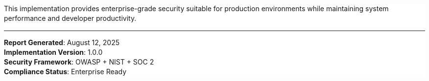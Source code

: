This implementation provides enterprise-grade security suitable for production environments while maintaining system performance and developer productivity.

---

**Report Generated**: August 12, 2025  
**Implementation Version**: 1.0.0  
**Security Framework**: OWASP + NIST + SOC 2  
**Compliance Status**: Enterprise Ready